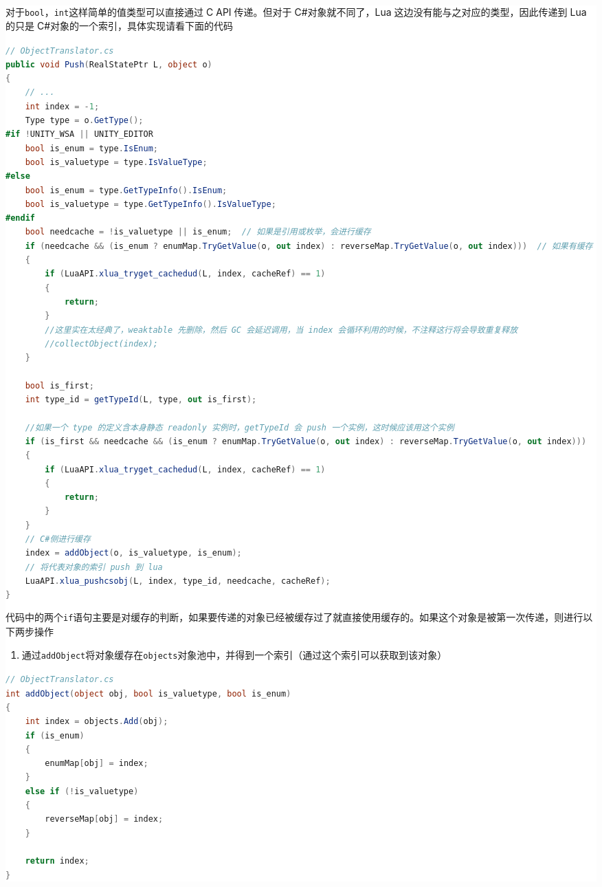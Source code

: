 对于`bool`，`int`这样简单的值类型可以直接通过 C API 传递。但对于 C#对象就不同了，Lua 这边没有能与之对应的类型，因此传递到 Lua 的只是 C#对象的一个索引，具体实现请看下面的代码
```c#
// ObjectTranslator.cs
public void Push(RealStatePtr L, object o)
{
    // ...
    int index = -1;
    Type type = o.GetType();
#if !UNITY_WSA || UNITY_EDITOR
    bool is_enum = type.IsEnum;
    bool is_valuetype = type.IsValueType;
#else
    bool is_enum = type.GetTypeInfo().IsEnum;
    bool is_valuetype = type.GetTypeInfo().IsValueType;
#endif
    bool needcache = !is_valuetype || is_enum;  // 如果是引用或枚举，会进行缓存
    if (needcache && (is_enum ? enumMap.TryGetValue(o, out index) : reverseMap.TryGetValue(o, out index)))  // 如果有缓存
    {
        if (LuaAPI.xlua_tryget_cachedud(L, index, cacheRef) == 1)  
        {
            return;
        }
        //这里实在太经典了，weaktable 先删除，然后 GC 会延迟调用，当 index 会循环利用的时候，不注释这行将会导致重复释放
        //collectObject(index);
    }

    bool is_first;
    int type_id = getTypeId(L, type, out is_first);

    //如果一个 type 的定义含本身静态 readonly 实例时，getTypeId 会 push 一个实例，这时候应该用这个实例
    if (is_first && needcache && (is_enum ? enumMap.TryGetValue(o, out index) : reverseMap.TryGetValue(o, out index))) 
    {
        if (LuaAPI.xlua_tryget_cachedud(L, index, cacheRef) == 1)   
        {
            return;
        }
    }
    // C#侧进行缓存
    index = addObject(o, is_valuetype, is_enum);
    // 将代表对象的索引 push 到 lua
    LuaAPI.xlua_pushcsobj(L, index, type_id, needcache, cacheRef);
}
```

代码中的两个`if`语句主要是对缓存的判断，如果要传递的对象已经被缓存过了就直接使用缓存的。如果这个对象是被第一次传递，则进行以下两步操作
1. 通过`addObject`将对象缓存在`objects`对象池中，并得到一个索引（通过这个索引可以获取到该对象）
```c#
// ObjectTranslator.cs
int addObject(object obj, bool is_valuetype, bool is_enum)
{
    int index = objects.Add(obj);
    if (is_enum)
    {
        enumMap[obj] = index;
    }
    else if (!is_valuetype)
    {
        reverseMap[obj] = index;
    }
    
    return index;
}
```
